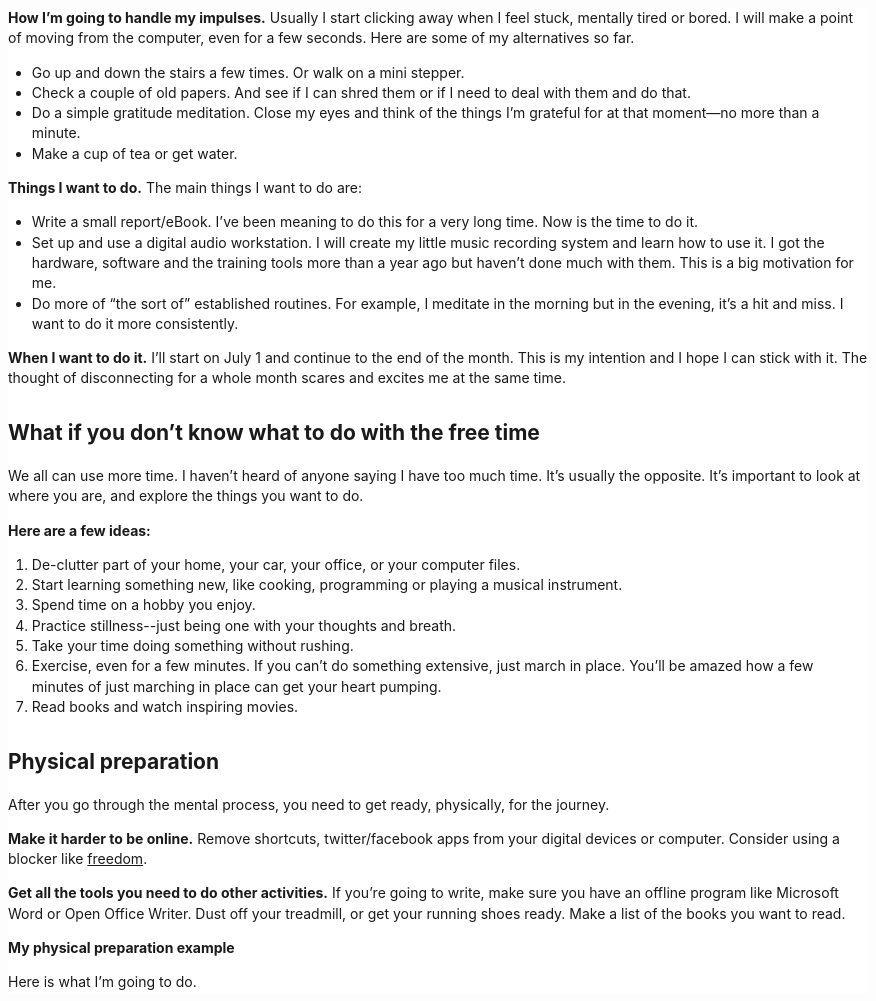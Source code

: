 **How I’m going to handle my impulses.** Usually I start clicking away when I feel stuck, mentally tired or bored. I will make a point of moving from the computer, even for a few seconds. Here are some of my alternatives so far. 

- Go up and down the stairs a few times. Or walk on a mini stepper. 
- Check a couple of old papers. And see if I can shred them or if I need to deal with them and do that. 
- Do a simple gratitude meditation. Close my eyes and think of the things I’m grateful for at that moment—no more than a minute. 
- Make a cup of tea or get water.

**Things I want to do.** The main things I want to do are: 

- Write a small report/eBook. I’ve been meaning to do this for a very long time. Now is the time to do it. 
- Set up and use a digital audio workstation. I will create my little music recording system and learn how to use it. I got the hardware, software and the training tools more than a year ago but haven’t done much with them. This is a big motivation for me. 
- Do more of “the sort of” established routines. For example, I meditate in the morning but in the evening, it’s a hit and miss. I want to do it more consistently.

**When I want to do it.** I’ll start on July 1 and continue to the end of the month. This is my intention and I hope I can stick with it. The thought of disconnecting for a whole month scares and excites me at the same time. 

## What if you don’t know what to do with the free time

We all can use more time. I haven’t heard of anyone saying I have too much time. It’s usually the opposite. It’s important to look at where you are, and explore the things you want to do. 

**Here are a few ideas:**

  1. De-clutter part of your home, your car, your office, or your computer files.
  2. Start learning something new, like cooking, programming or playing a musical instrument.
  3. Spend time on a hobby you enjoy.
  4. Practice stillness--just being one with your thoughts and breath.
  5. Take your time doing something without rushing.
  6. Exercise, even for a few minutes. If you can’t do something extensive, just march in place. You’ll be amazed how a few minutes of just marching in place can get your heart pumping.
  7. Read books and watch inspiring movies.

## Physical preparation

After you go through the mental process, you need to get ready, physically, for the journey. 

**Make it harder to be online.** Remove shortcuts, twitter/facebook apps from your digital devices or computer. Consider using a blocker like [freedom](http://macfreedom.com/).

**Get all the tools you need to do other activities.** If you’re going to write, make sure you have an offline program like Microsoft Word or Open Office Writer. Dust off your treadmill, or get your running shoes ready. Make a list of the books you want to read. 

**My physical preparation example** 

Here is what I’m going to do. 
